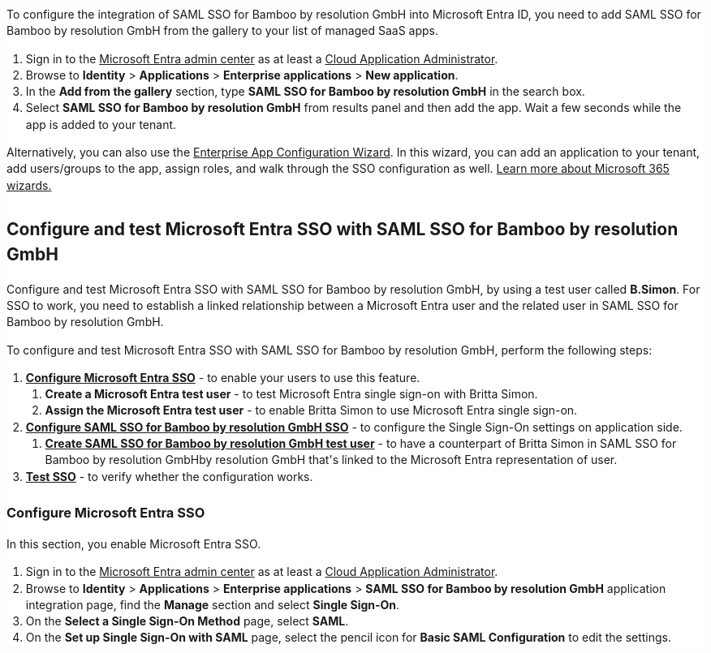 To configure the integration of SAML SSO for Bamboo by resolution GmbH into Microsoft Entra ID, you need to add SAML SSO for Bamboo by resolution GmbH from the gallery to your list of managed SaaS apps.

1. Sign in to the [Microsoft Entra admin center](https://entra.microsoft.com) as at least a [Cloud Application Administrator](~/identity/role-based-access-control/permissions-reference.md#cloud-application-administrator).
1. Browse to **Identity** > **Applications** > **Enterprise applications** > **New application**.
1. In the **Add from the gallery** section, type **SAML SSO for Bamboo by resolution GmbH** in the search box.
1. Select **SAML SSO for Bamboo by resolution GmbH** from results panel and then add the app. Wait a few seconds while the app is added to your tenant.

 Alternatively, you can also use the [Enterprise App Configuration Wizard](https://portal.office.com/AdminPortal/home?Q=Docs#/azureadappintegration). In this wizard, you can add an application to your tenant, add users/groups to the app, assign roles, and walk through the SSO configuration as well. [Learn more about Microsoft 365 wizards.](/microsoft-365/admin/misc/azure-ad-setup-guides)

<a name='configure-and-test-azure-ad-sso-with-saml-sso-for-bamboo-by-resolution-gmbh'></a>

## Configure and test Microsoft Entra SSO with SAML SSO for Bamboo by resolution GmbH

Configure and test Microsoft Entra SSO with SAML SSO for Bamboo by resolution GmbH, by using a test user called **B.Simon**. For SSO to work, you need to establish a linked relationship between a Microsoft Entra user and the related user in SAML SSO for Bamboo by resolution GmbH.

To configure and test Microsoft Entra SSO with SAML SSO for Bamboo by resolution GmbH, perform the following steps:

1. **[Configure Microsoft Entra SSO](#configure-azure-ad-sso)** - to enable your users to use this feature.
     1. **Create a Microsoft Entra test user** - to test Microsoft Entra single sign-on with Britta Simon.
     1. **Assign the Microsoft Entra test user** - to enable Britta Simon to use Microsoft Entra single sign-on.
2. **[Configure SAML SSO for  Bamboo by resolution GmbH SSO](#configure-saml-sso-for-bamboo-by-resolution-gmbh-sso)** - to configure the Single Sign-On settings on application side.
    1. **[Create SAML SSO for  Bamboo by resolution GmbH test user](#create-saml-sso-for-bamboo-by-resolution-gmbh-test-user)** - to have a counterpart of Britta Simon in SAML SSO for  Bamboo by resolution GmbHby resolution GmbH that's linked to the Microsoft Entra representation of user.
6. **[Test SSO](#test-sso)** - to verify whether the configuration works.

<a name='configure-azure-ad-sso'></a>

### Configure Microsoft Entra SSO

In this section, you enable Microsoft Entra SSO.
 
1. Sign in to the [Microsoft Entra admin center](https://entra.microsoft.com) as at least a [Cloud Application Administrator](~/identity/role-based-access-control/permissions-reference.md#cloud-application-administrator).
1. Browse to **Identity** > **Applications** > **Enterprise applications** > **SAML SSO for  Bamboo by resolution GmbH** application integration page, find the **Manage** section and select **Single Sign-On**.
1. On the **Select a Single Sign-On Method** page, select **SAML**.
1. On the **Set up Single Sign-On with SAML** page, select the pencil icon for **Basic SAML Configuration** to edit the settings.
